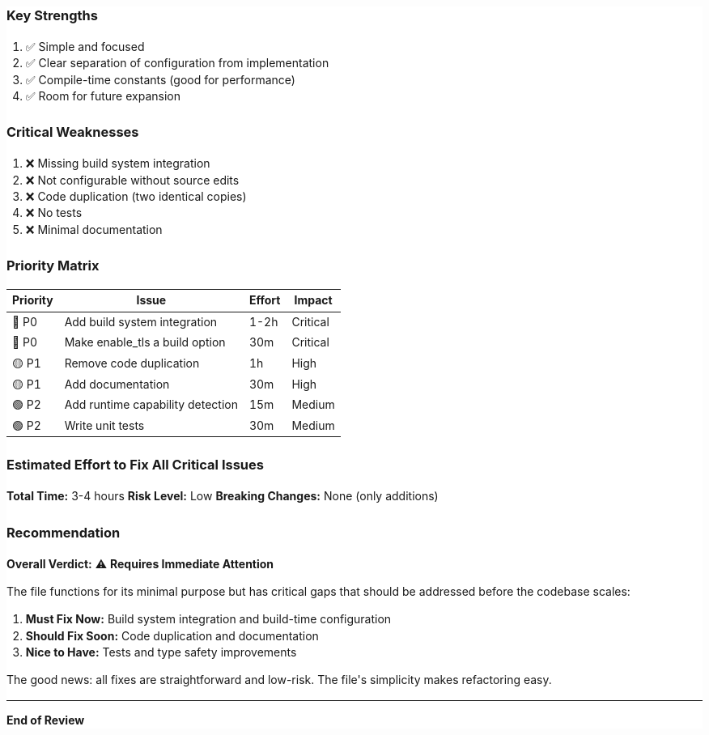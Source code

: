 ### Key Strengths

1. ✅ Simple and focused
2. ✅ Clear separation of configuration from implementation
3. ✅ Compile-time constants (good for performance)
4. ✅ Room for future expansion

### Critical Weaknesses

1. ❌ Missing build system integration
2. ❌ Not configurable without source edits
3. ❌ Code duplication (two identical copies)
4. ❌ No tests
5. ❌ Minimal documentation

### Priority Matrix

| Priority | Issue | Effort | Impact |
|----------|-------|--------|--------|
| 🔴 P0 | Add build system integration | 1-2h | Critical |
| 🔴 P0 | Make enable_tls a build option | 30m | Critical |
| 🟡 P1 | Remove code duplication | 1h | High |
| 🟡 P1 | Add documentation | 30m | High |
| 🟢 P2 | Add runtime capability detection | 15m | Medium |
| 🟢 P2 | Write unit tests | 30m | Medium |

### Estimated Effort to Fix All Critical Issues

**Total Time:** 3-4 hours
**Risk Level:** Low
**Breaking Changes:** None (only additions)

### Recommendation

**Overall Verdict:** ⚠️ **Requires Immediate Attention**

The file functions for its minimal purpose but has critical gaps that should be addressed before the codebase scales:

1. **Must Fix Now:** Build system integration and build-time configuration
2. **Should Fix Soon:** Code duplication and documentation
3. **Nice to Have:** Tests and type safety improvements

The good news: all fixes are straightforward and low-risk. The file's simplicity makes refactoring easy.

---

**End of Review**
